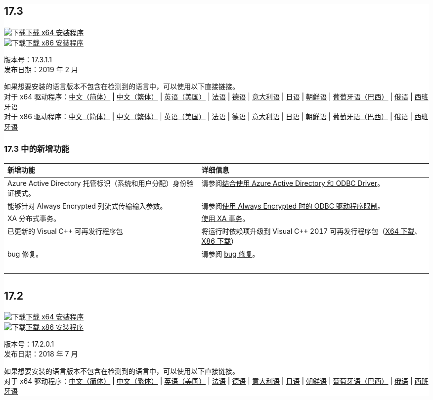 ## <a name="173"></a>17.3

![下载](../../../ssms/media/download-icon.png)[下载 x64 安装程序](https://go.microsoft.com/fwlink/?linkid=2120355)  
![下载](../../../ssms/media/download-icon.png)[下载 x86 安装程序](https://go.microsoft.com/fwlink/?linkid=2120356)  

版本号：17.3.1.1  
发布日期：2019 年 2 月

如果想要安装的语言版本不包含在检测到的语言中，可以使用以下直接链接。  
对于 x64 驱动程序：[中文（简体）](https://go.microsoft.com/fwlink/?linkid=2120355&clcid=0x804) | [中文（繁体）](https://go.microsoft.com/fwlink/?linkid=2120355&clcid=0x404) | [英语（美国）](https://go.microsoft.com/fwlink/?linkid=2120355&clcid=0x409) | [法语](https://go.microsoft.com/fwlink/?linkid=2120355&clcid=0x40c) | [德语](https://go.microsoft.com/fwlink/?linkid=2120355&clcid=0x407) | [意大利语](https://go.microsoft.com/fwlink/?linkid=2120355&clcid=0x410) | [日语](https://go.microsoft.com/fwlink/?linkid=2120355&clcid=0x411) | [朝鲜语](https://go.microsoft.com/fwlink/?linkid=2120355&clcid=0x412) | [葡萄牙语（巴西）](https://go.microsoft.com/fwlink/?linkid=2120355&clcid=0x416) | [俄语](https://go.microsoft.com/fwlink/?linkid=2120355&clcid=0x419) | [西班牙语](https://go.microsoft.com/fwlink/?linkid=2120355&clcid=0x40a)  
对于 x86 驱动程序：[中文（简体）](https://go.microsoft.com/fwlink/?linkid=2120356&clcid=0x804) | [中文（繁体）](https://go.microsoft.com/fwlink/?linkid=2120356&clcid=0x404) | [英语（美国）](https://go.microsoft.com/fwlink/?linkid=2120356&clcid=0x409) | [法语](https://go.microsoft.com/fwlink/?linkid=2120356&clcid=0x40c) | [德语](https://go.microsoft.com/fwlink/?linkid=2120356&clcid=0x407) | [意大利语](https://go.microsoft.com/fwlink/?linkid=2120356&clcid=0x410) | [日语](https://go.microsoft.com/fwlink/?linkid=2120356&clcid=0x411) | [朝鲜语](https://go.microsoft.com/fwlink/?linkid=2120356&clcid=0x412) | [葡萄牙语（巴西）](https://go.microsoft.com/fwlink/?linkid=2120356&clcid=0x416) | [俄语](https://go.microsoft.com/fwlink/?linkid=2120356&clcid=0x419) | [西班牙语](https://go.microsoft.com/fwlink/?linkid=2120356&clcid=0x40a)  

### <a name="features-added-in-173"></a>17.3 中的新增功能

| 新增功能 | 详细信息 |
| :------------ | :------ |
| Azure Active Directory 托管标识（系统和用户分配）身份验证模式。 | 请参阅[结合使用 Azure Active Directory 和 ODBC Driver](../using-azure-active-directory.md)。 |
| 能够针对 Always Encrypted 列流式传输输入参数。 | 请参阅[使用 Always Encrypted 时的 ODBC 驱动程序限制](../using-always-encrypted-with-the-odbc-driver.md#limitations-of-the-odbc-driver-when-using-always-encrypted)。 |
| XA 分布式事务。 | [使用 XA 事务](../use-xa-with-dtc.md)。 |
| 已更新的 Visual C++ 可再发行程序包 | 将运行时依赖项升级到 Visual C++ 2017 可再发行程序包（[X64 下载](https://aka.ms/vs/15/release/vc_redist.x64.exe)、[X86 下载](https://aka.ms/vs/15/release/vc_redist.x86.exe)） |
| bug 修复。 | 请参阅 [bug 修复](../bug-fixes.md)。 |
| &nbsp; | &nbsp; |

## <a name="172"></a>17.2

![下载](../../../ssms/media/download-icon.png)[下载 x64 安装程序](https://go.microsoft.com/fwlink/?linkid=2120250)  
![下载](../../../ssms/media/download-icon.png)[下载 x86 安装程序](https://go.microsoft.com/fwlink/?linkid=2120357)  

版本号：17.2.0.1  
发布日期：2018 年 7 月

如果想要安装的语言版本不包含在检测到的语言中，可以使用以下直接链接。  
对于 x64 驱动程序：[中文（简体）](https://go.microsoft.com/fwlink/?linkid=2120250&clcid=0x804) | [中文（繁体）](https://go.microsoft.com/fwlink/?linkid=2120250&clcid=0x404) | [英语（美国）](https://go.microsoft.com/fwlink/?linkid=2120250&clcid=0x409) | [法语](https://go.microsoft.com/fwlink/?linkid=2120250&clcid=0x40c) | [德语](https://go.microsoft.com/fwlink/?linkid=2120250&clcid=0x407) | [意大利语](https://go.microsoft.com/fwlink/?linkid=2120250&clcid=0x410) | [日语](https://go.microsoft.com/fwlink/?linkid=2120250&clcid=0x411) | [朝鲜语](https://go.microsoft.com/fwlink/?linkid=2120250&clcid=0x412) | [葡萄牙语（巴西）](https://go.microsoft.com/fwlink/?linkid=2120250&clcid=0x416) | [俄语](https://go.microsoft.com/fwlink/?linkid=2120250&clcid=0x419) | [西班牙语](https://go.microsoft.com/fwlink/?linkid=2120250&clcid=0x40a)  
